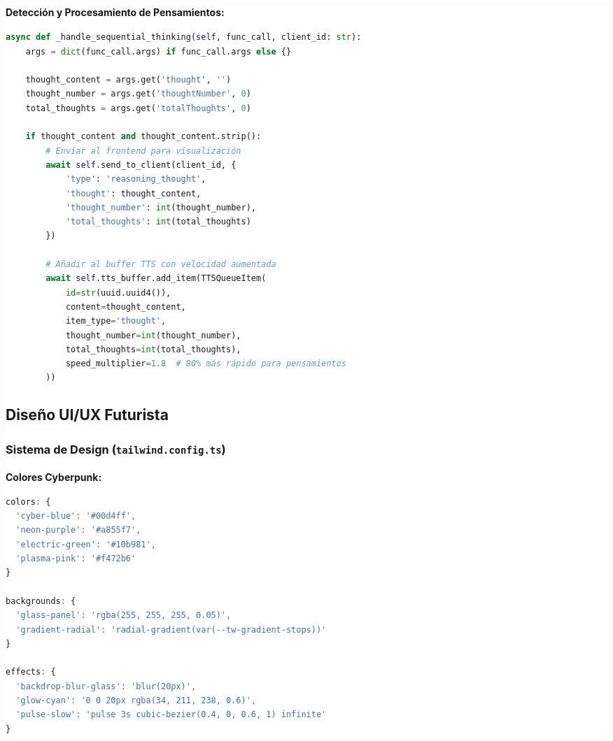 **Detección y Procesamiento de Pensamientos:**
```python
async def _handle_sequential_thinking(self, func_call, client_id: str):
    args = dict(func_call.args) if func_call.args else {}
    
    thought_content = args.get('thought', '')
    thought_number = args.get('thoughtNumber', 0)
    total_thoughts = args.get('totalThoughts', 0)
    
    if thought_content and thought_content.strip():
        # Enviar al frontend para visualización
        await self.send_to_client(client_id, {
            'type': 'reasoning_thought',
            'thought': thought_content,
            'thought_number': int(thought_number),
            'total_thoughts': int(total_thoughts)
        })
        
        # Añadir al buffer TTS con velocidad aumentada
        await self.tts_buffer.add_item(TTSQueueItem(
            id=str(uuid.uuid4()),
            content=thought_content,
            item_type='thought',
            thought_number=int(thought_number),
            total_thoughts=int(total_thoughts),
            speed_multiplier=1.8  # 80% más rápido para pensamientos
        ))
```

## Diseño UI/UX Futurista

### Sistema de Design (`tailwind.config.ts`)

**Colores Cyberpunk:**
```javascript
colors: {
  'cyber-blue': '#00d4ff',
  'neon-purple': '#a855f7',
  'electric-green': '#10b981',
  'plasma-pink': '#f472b6'
}

backgrounds: {
  'glass-panel': 'rgba(255, 255, 255, 0.05)',
  'gradient-radial': 'radial-gradient(var(--tw-gradient-stops))'
}

effects: {
  'backdrop-blur-glass': 'blur(20px)',
  'glow-cyan': '0 0 20px rgba(34, 211, 238, 0.6)',
  'pulse-slow': 'pulse 3s cubic-bezier(0.4, 0, 0.6, 1) infinite'
}
```
